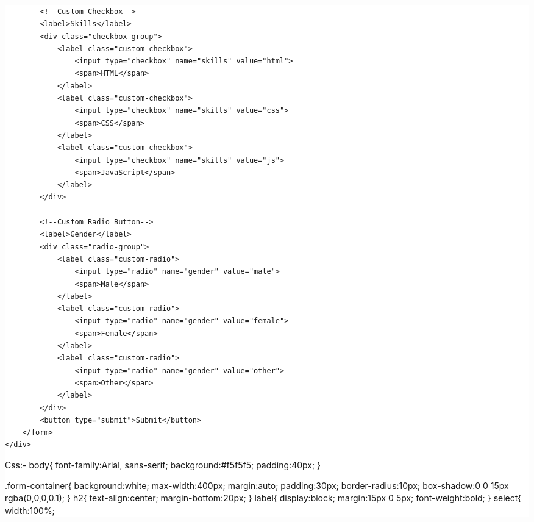             <!--Custom Checkbox-->
            <label>Skills</label>
            <div class="checkbox-group">
                <label class="custom-checkbox">
                    <input type="checkbox" name="skills" value="html">
                    <span>HTML</span>
                </label>
                <label class="custom-checkbox">
                    <input type="checkbox" name="skills" value="css">
                    <span>CSS</span>
                </label>
                <label class="custom-checkbox">
                    <input type="checkbox" name="skills" value="js">
                    <span>JavaScript</span>
                </label>
            </div>

            <!--Custom Radio Button-->
            <label>Gender</label>
            <div class="radio-group">
                <label class="custom-radio">
                    <input type="radio" name="gender" value="male">
                    <span>Male</span>
                </label>
                <label class="custom-radio">
                    <input type="radio" name="gender" value="female">
                    <span>Female</span>
                </label>
                <label class="custom-radio">
                    <input type="radio" name="gender" value="other">
                    <span>Other</span>
                </label>
            </div>
            <button type="submit">Submit</button>
        </form>
    </div>
</body>
</html>
Css:-
body{
    font-family:Arial, sans-serif;
    background:#f5f5f5;
    padding:40px;
}

.form-container{
    background:white;
    max-width:400px;
    margin:auto;
    padding:30px;
    border-radius:10px;
    box-shadow:0 0 15px rgba(0,0,0,0.1);
}
h2{
    text-align:center;
    margin-bottom:20px;
}
label{
    display:block;
    margin:15px 0 5px;
    font-weight:bold;
}
select{
    width:100%;